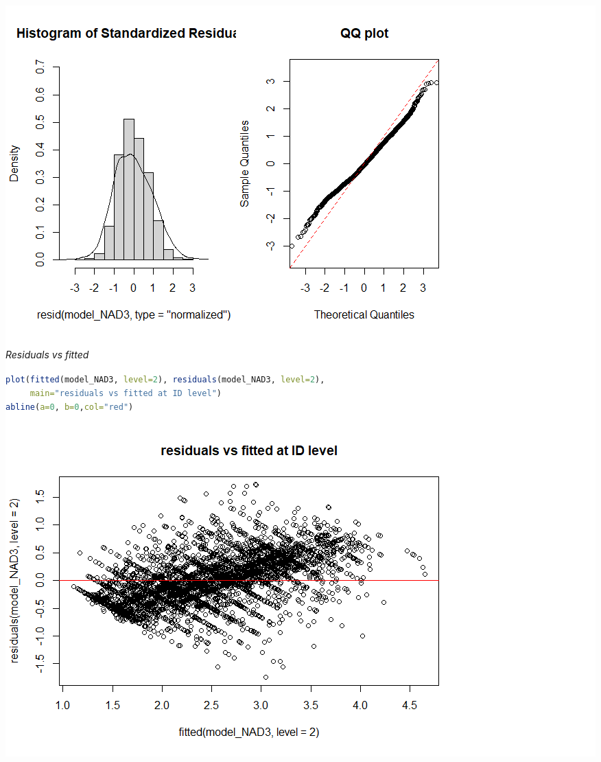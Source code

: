 ![](Second-analysis-NAD-Phase-1_files/figure-gfm/unnamed-chunk-14-1.png)

*Residuals vs fitted*

``` r
plot(fitted(model_NAD3, level=2), residuals(model_NAD3, level=2), 
     main="residuals vs fitted at ID level")
abline(a=0, b=0,col="red")
```

![](Second-analysis-NAD-Phase-1_files/figure-gfm/unnamed-chunk-15-1.png)
